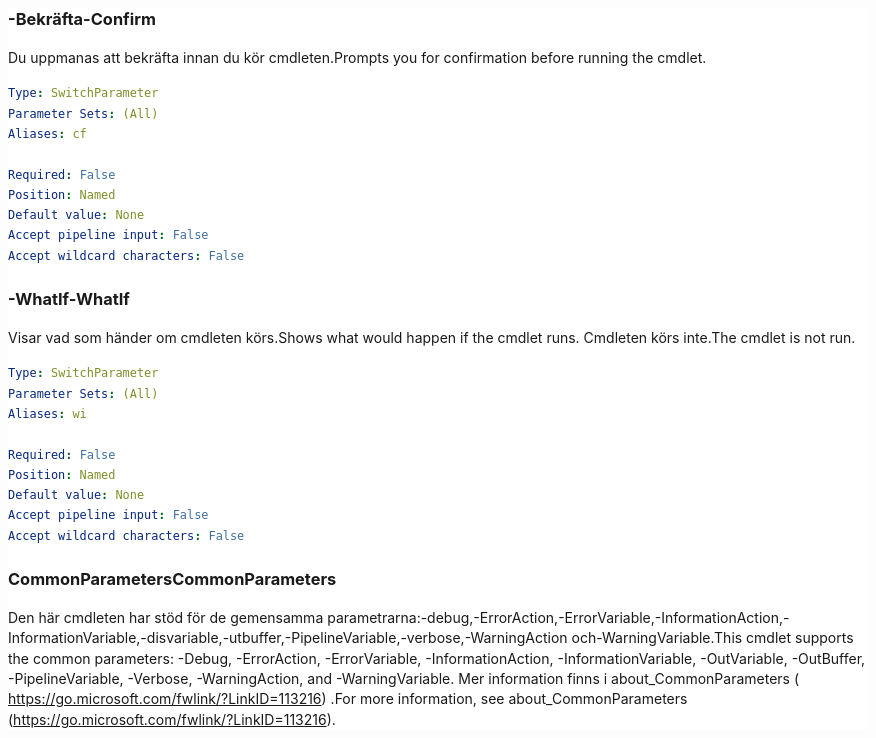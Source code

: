 ### <span data-ttu-id="6374f-138">-Bekräfta</span><span class="sxs-lookup"><span data-stu-id="6374f-138">-Confirm</span></span>
<span data-ttu-id="6374f-139">Du uppmanas att bekräfta innan du kör cmdleten.</span><span class="sxs-lookup"><span data-stu-id="6374f-139">Prompts you for confirmation before running the cmdlet.</span></span>

```yaml
Type: SwitchParameter
Parameter Sets: (All)
Aliases: cf

Required: False
Position: Named
Default value: None
Accept pipeline input: False
Accept wildcard characters: False
```

### <span data-ttu-id="6374f-140">-WhatIf</span><span class="sxs-lookup"><span data-stu-id="6374f-140">-WhatIf</span></span>
<span data-ttu-id="6374f-141">Visar vad som händer om cmdleten körs.</span><span class="sxs-lookup"><span data-stu-id="6374f-141">Shows what would happen if the cmdlet runs.</span></span>
<span data-ttu-id="6374f-142">Cmdleten körs inte.</span><span class="sxs-lookup"><span data-stu-id="6374f-142">The cmdlet is not run.</span></span>

```yaml
Type: SwitchParameter
Parameter Sets: (All)
Aliases: wi

Required: False
Position: Named
Default value: None
Accept pipeline input: False
Accept wildcard characters: False
```

### <span data-ttu-id="6374f-143">CommonParameters</span><span class="sxs-lookup"><span data-stu-id="6374f-143">CommonParameters</span></span>
<span data-ttu-id="6374f-144">Den här cmdleten har stöd för de gemensamma parametrarna:-debug,-ErrorAction,-ErrorVariable,-InformationAction,-InformationVariable,-disvariable,-utbuffer,-PipelineVariable,-verbose,-WarningAction och-WarningVariable.</span><span class="sxs-lookup"><span data-stu-id="6374f-144">This cmdlet supports the common parameters: -Debug, -ErrorAction, -ErrorVariable, -InformationAction, -InformationVariable, -OutVariable, -OutBuffer, -PipelineVariable, -Verbose, -WarningAction, and -WarningVariable.</span></span> <span data-ttu-id="6374f-145">Mer information finns i about_CommonParameters ( https://go.microsoft.com/fwlink/?LinkID=113216) .</span><span class="sxs-lookup"><span data-stu-id="6374f-145">For more information, see about_CommonParameters (https://go.microsoft.com/fwlink/?LinkID=113216).</span></span>
